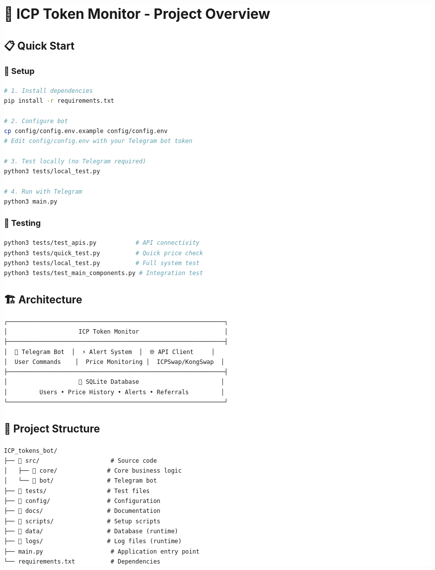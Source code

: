 # 🚀 ICP Token Monitor - Project Overview

## 📋 Quick Start

### 🔧 Setup
```bash
# 1. Install dependencies
pip install -r requirements.txt

# 2. Configure bot
cp config/config.env.example config/config.env
# Edit config/config.env with your Telegram bot token

# 3. Test locally (no Telegram required)
python3 tests/local_test.py

# 4. Run with Telegram
python3 main.py
```

### 🧪 Testing
```bash
python3 tests/test_apis.py           # API connectivity
python3 tests/quick_test.py          # Quick price check
python3 tests/local_test.py          # Full system test
python3 tests/test_main_components.py # Integration test
```

## 🏗️ Architecture

```
┌─────────────────────────────────────────────────────────────┐
│                    ICP Token Monitor                        │
├─────────────────────────────────────────────────────────────┤
│  📱 Telegram Bot  │  ⚡ Alert System  │  🌐 API Client     │
│  User Commands    │  Price Monitoring │  ICPSwap/KongSwap  │
├─────────────────────────────────────────────────────────────┤
│                    💾 SQLite Database                       │
│         Users • Price History • Alerts • Referrals         │
└─────────────────────────────────────────────────────────────┘
```

## 📁 Project Structure

```
ICP_tokens_bot/
├── 📁 src/                    # Source code
│   ├── 📁 core/              # Core business logic
│   └── 📁 bot/               # Telegram bot
├── 📁 tests/                 # Test files
├── 📁 config/                # Configuration
├── 📁 docs/                  # Documentation
├── 📁 scripts/               # Setup scripts
├── 📁 data/                  # Database (runtime)
├── 📁 logs/                  # Log files (runtime)
├── main.py                   # Application entry point
└── requirements.txt          # Dependencies
```
